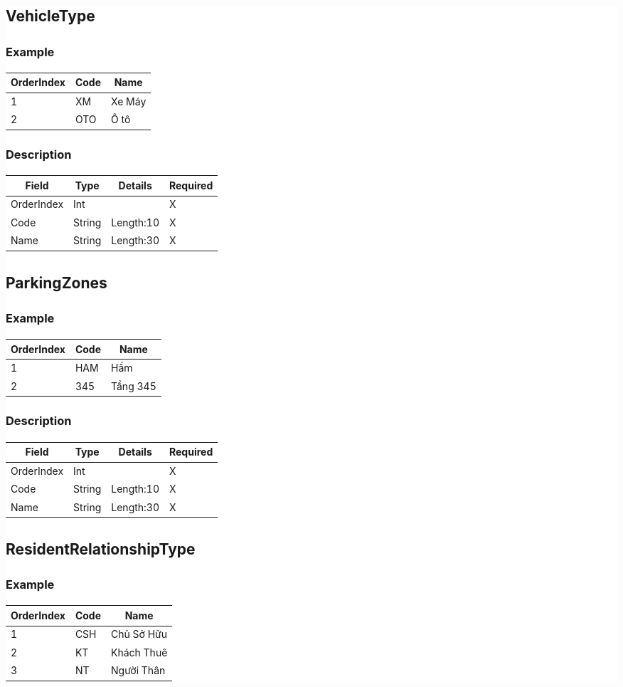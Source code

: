## VehicleType

### Example

| OrderIndex | Code | Name |
| --- | --- | --- |
| 1   | XM  | Xe Máy |
| 2   | OTO | Ô tô |

### Description

| Field | Type | Details | Required |
| --- | --- | --- | --- |
| OrderIndex | Int |     | X   |
| Code | String | Length:10 | X   |
| Name | String | Length:30 | X   |

## ParkingZones

### Example

| OrderIndex | Code | Name |
| --- | --- | --- |
| 1   | HAM | Hầm |
| 2   | 345 | Tầng 345 |

### Description

| Field | Type | Details | Required |
| --- | --- | --- | --- |
| OrderIndex | Int |     | X   |
| Code | String | Length:10 | X   |
| Name | String | Length:30 | X   |

## ResidentRelationshipType

### Example

| OrderIndex | Code | Name |
| --- | --- | --- |
| 1   | CSH | Chủ Sở Hữu |
| 2   | KT  | Khách Thuê |
| 3   | NT  | Người Thân |
